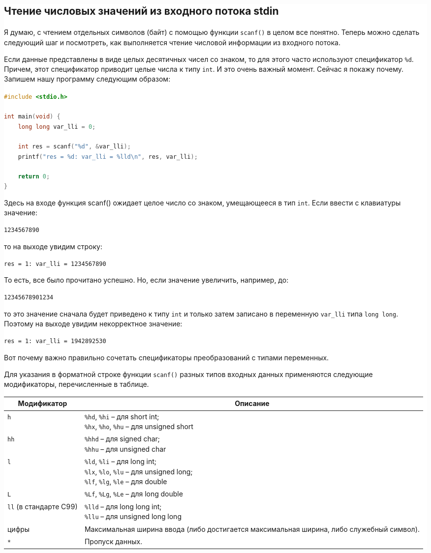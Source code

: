 ## Чтение числовых значений из входного потока stdin
Я думаю, с чтением отдельных символов (байт) с помощью функции `scanf()` в целом все понятно. Теперь можно сделать следующий шаг и посмотреть, как выполняется чтение числовой информации из входного потока.

Если данные представлены в виде целых десятичных чисел со знаком, то для этого часто используют спецификатор `%d`. Причем, этот спецификатор приводит целые числа к типу `int`. И это очень важный момент. Сейчас я покажу почему. Запишем нашу программу следующим образом:

```c
#include <stdio.h>
 
int main(void) {
    long long var_lli = 0;
 
    int res = scanf("%d", &var_lli);
    printf("res = %d: var_lli = %lld\n", res, var_lli);
 
    return 0;
}
```

Здесь на входе функция scanf() ожидает целое число со знаком, умещающееся в тип `int`. Если ввести с клавиатуры значение:

```
1234567890
```

то на выходе увидим строку:

```
res = 1: var_lli = 1234567890
```

То есть, все было прочитано успешно. Но, если значение увеличить, например, до:

```
12345678901234
```

то это значение сначала будет приведено к типу `int` и только затем записано в переменную `var_lli` типа `long long`. Поэтому на выходе увидим некорректное значение:

```
res = 1: var_lli = 1942892530
```

Вот почему важно правильно сочетать спецификаторы преобразований с типами переменных.

Для указания в форматной строке функции `scanf()` разных типов входных данных применяются следующие модификаторы, перечисленные в таблице.

Модификатор | Описание
-|-
`h` | `%hd`, `%hi` – для short int;<br>`%hx`, `%ho`, `%hu` – для unsigned short
`hh` | `%hhd` – для signed char;<br>`%hhu` – для unsigned char
`l` | `%ld`, `%li` – для long int;<br>`%lx`, `%lo`, `%lu` – для unsigned long;<br>`%lf`, `%lg`, `%le` – для double
`L` | `%Lf`, `%Lg`, `%Le` – для long double
`ll` (в стандарте C99) | `%lld` – для long long int;<br>`%llu` – для unsigned long long
цифры | Максимальная ширина ввода (либо достигается максимальная ширина, либо служебный символ).
`*` | Пропуск данных.
